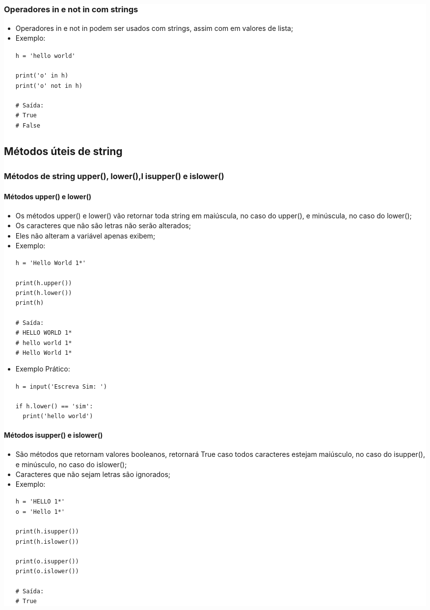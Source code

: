 ### Operadores in e not in com strings

+ Operadores in e not in podem ser usados com strings, assim com em valores de lista;
+ Exemplo:
  ```inNotIn
  h = 'hello world'

  print('o' in h)
  print('o' not in h)
  
  # Saída:
  # True
  # False
  ``` 

## Métodos úteis de string

### Métodos de string upper(), lower(),l isupper() e islower()

#### Métodos upper() e lower()

+ Os métodos upper() e lower() vão retornar toda string em maiúscula, no caso do upper(), e minúscula, no caso do lower();
+ Os caracteres que não são letras não serão alterados;
+ Eles não alteram a variável apenas exibem;
+ Exemplo:
  ```upperLower
  h = 'Hello World 1*'

  print(h.upper())
  print(h.lower())
  print(h)

  # Saída:
  # HELLO WORLD 1*
  # hello world 1*
  # Hello World 1*
  ```
+ Exemplo Prático:
  ```pratico1
  h = input('Escreva Sim: ')

  if h.lower() == 'sim':
  	print('hello world')
  ```

#### Métodos isupper() e islower()

+ São métodos que retornam valores booleanos, retornará True caso todos caracteres estejam maiúsculo, no caso do isupper(), e minúsculo, no caso do islower();
+ Caracteres que não sejam letras são ignorados;
+ Exemplo: 
  ```isUpperIsLower
  h = 'HELLO 1*'
  o = 'Hello 1*'

  print(h.isupper())
  print(h.islower())

  print(o.isupper())
  print(o.islower())

  # Saída:
  # True
  ```